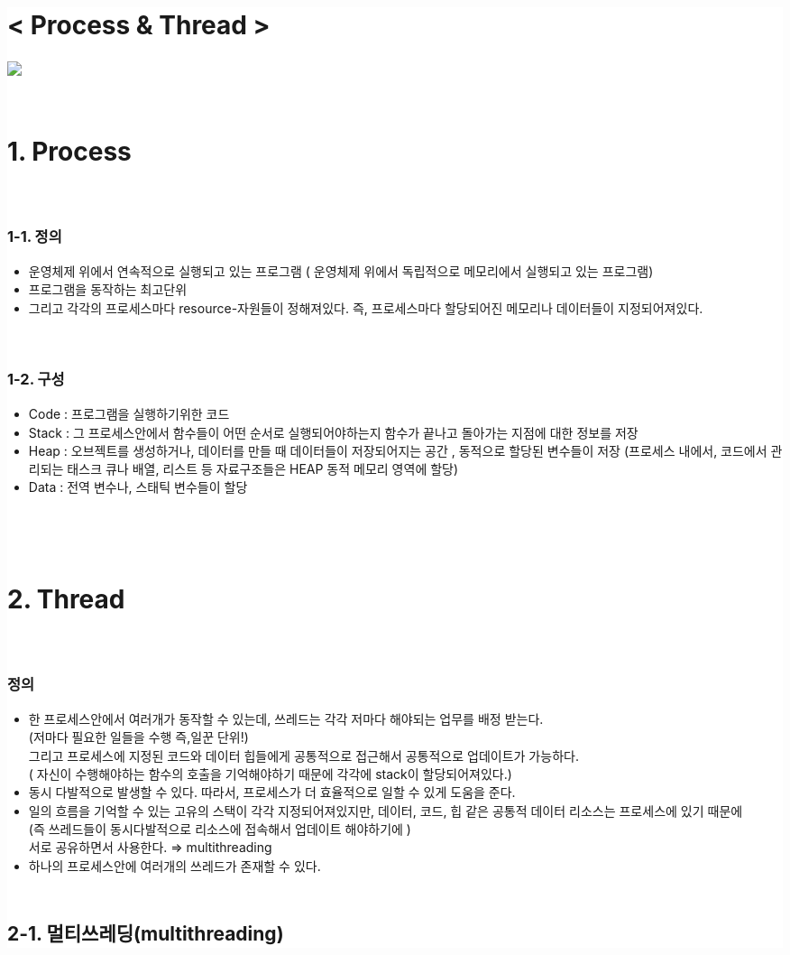 # < Process & Thread >

<img src="https://user-images.githubusercontent.com/90666180/158095177-6ba8bc95-a446-4b29-bf12-ade735de1f16.jpg" width='500'>
<br/>
<br/>

# 1. Process

<br/>

### 1-1. 정의

- 운영체제 위에서 연속적으로 실행되고 있는 프로그램 ( 운영체제 위에서 독립적으로 메모리에서 실행되고 있는 프로그램)
- 프로그램을 동작하는 최고단위
- 그리고 각각의 프로세스마다 resource-자원들이 정해져있다. 즉, 프로세스마다 할당되어진 메모리나 데이터들이 지정되어져있다.

<br/>

### 1-2. 구성

- Code : 프로그램을 실행하기위한 코드
- Stack : 그 프로세스안에서 함수들이 어떤 순서로 실행되어야하는지 함수가 끝나고 돌아가는 지점에 대한 정보를 저장
- Heap : 오브젝트를 생성하거나, 데이터를 만들 때 데이터들이 저장되어지는 공간 , 동적으로 할당된 변수들이 저장
  (프로세스 내에서, 코드에서 관리되는 태스크 큐나 배열, 리스트 등 자료구조들은 HEAP 동적 메모리 영역에 할당)
- Data : 전역 변수나, 스태틱 변수들이 할당

<br/>
<br/>

# 2. Thread

<br/>

### 정의

- 한 프로세스안에서 여러개가 동작할 수 있는데, 쓰레드는 각각 저마다 해야되는 업무를 배정 받는다.<br/>
  (저마다 필요한 일들을 수행 즉,일꾼 단위!)<br/>
  그리고 프로세스에 지정된 코드와 데이터 힙들에게 공통적으로 접근해서 공통적으로 업데이트가 가능하다.<br/>
  ( 자신이 수행해야하는 함수의 호출을 기억해야하기 때문에 각각에 stack이 할당되어져있다.)
- 동시 다발적으로 발생할 수 있다. 따라서, 프로세스가 더 효율적으로 일할 수 있게 도움을 준다.
- 일의 흐름을 기억할 수 있는 고유의 스택이 각각 지정되어져있지만, 데이터, 코드, 힙 같은 공통적 데이터 리소스는 프로세스에 있기 때문에<br/>
  (즉 쓰레드들이 동시다발적으로 리소스에 접속해서 업데이트 해야하기에 )<br/>
  서로 공유하면서 사용한다. ⇒ multithreading
- 하나의 프로세스안에 여러개의 쓰레드가 존재할 수 있다.
  <br/>
  <br/>

## 2-1. 멀티쓰레딩(**multithreading**)
